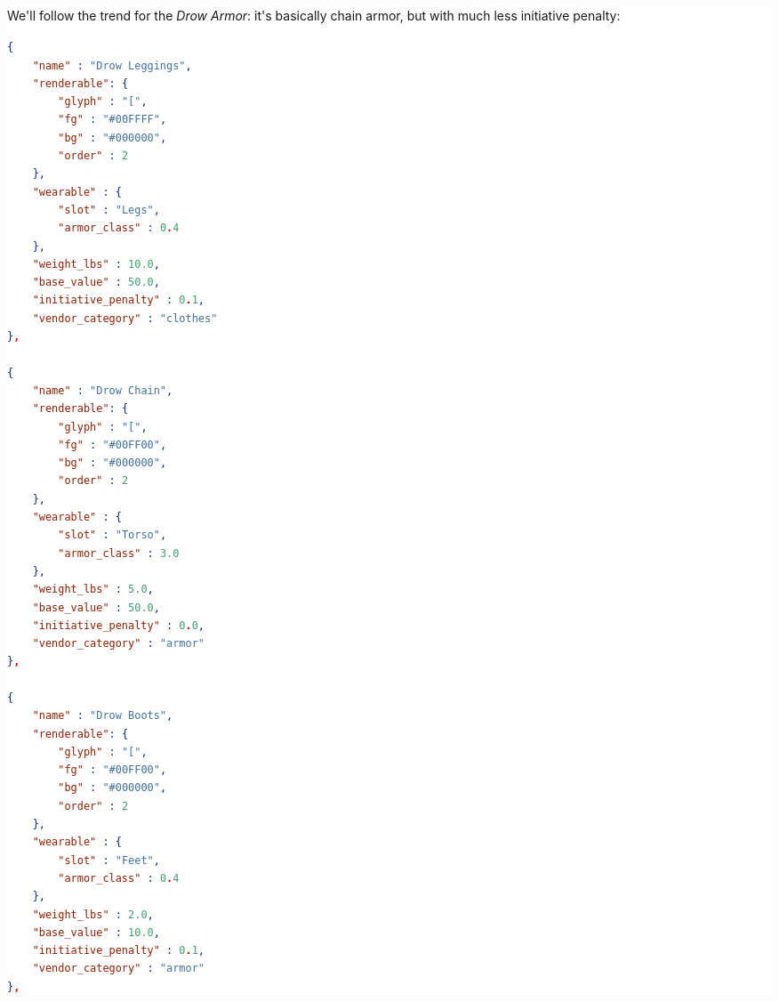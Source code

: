 We'll follow the trend for the *Drow Armor*: it's basically chain armor, but with much less initiative penalty:

```json
{
    "name" : "Drow Leggings",
    "renderable": {
        "glyph" : "[",
        "fg" : "#00FFFF",
        "bg" : "#000000",
        "order" : 2
    },
    "wearable" : {
        "slot" : "Legs",
        "armor_class" : 0.4
    },
    "weight_lbs" : 10.0,
    "base_value" : 50.0,
    "initiative_penalty" : 0.1,
    "vendor_category" : "clothes"
},

{
    "name" : "Drow Chain",
    "renderable": {
        "glyph" : "[",
        "fg" : "#00FF00",
        "bg" : "#000000",
        "order" : 2
    },
    "wearable" : {
        "slot" : "Torso",
        "armor_class" : 3.0
    },
    "weight_lbs" : 5.0,
    "base_value" : 50.0,
    "initiative_penalty" : 0.0,
    "vendor_category" : "armor"
},

{
    "name" : "Drow Boots",
    "renderable": {
        "glyph" : "[",
        "fg" : "#00FF00",
        "bg" : "#000000",
        "order" : 2
    },
    "wearable" : {
        "slot" : "Feet",
        "armor_class" : 0.4
    },
    "weight_lbs" : 2.0,
    "base_value" : 10.0,
    "initiative_penalty" : 0.1,
    "vendor_category" : "armor"
},
```
